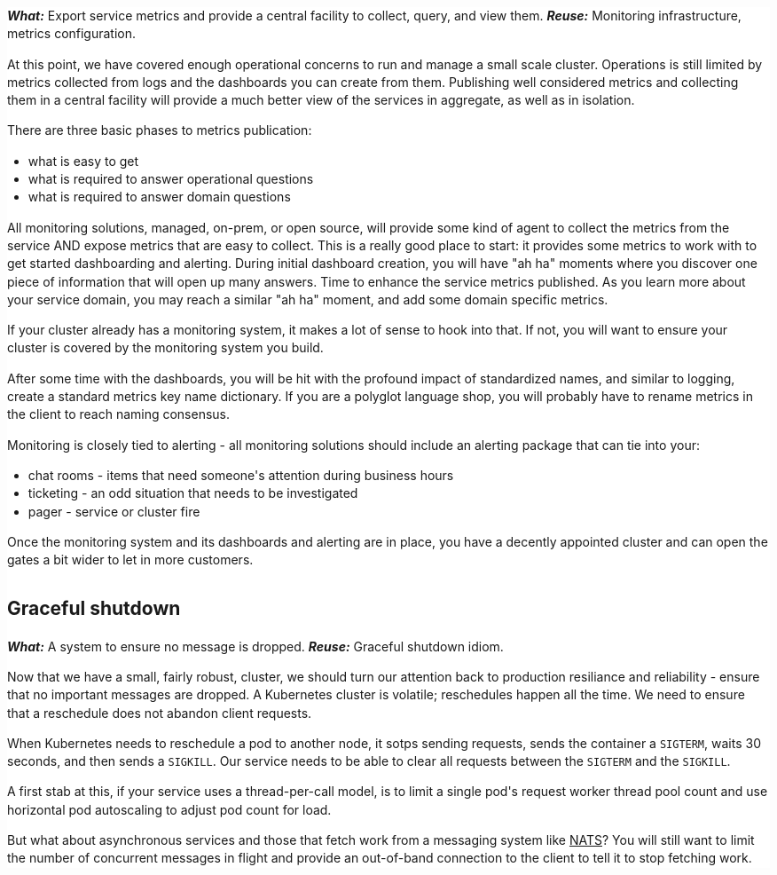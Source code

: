 _**What:**_ Export service metrics and provide a central facility to collect, query, and view them.
_**Reuse:**_ Monitoring infrastructure, metrics configuration.

At this point, we have covered enough operational concerns to run and manage a small scale cluster. Operations is still limited by metrics collected from logs and the dashboards you can create from them. Publishing well considered metrics and collecting them in a central facility will provide a much better view of the services in aggregate, as well as in isolation.

There are three basic phases to metrics publication:

* what is easy to get
* what is required to answer operational questions
* what is required to answer domain questions

All monitoring solutions, managed, on-prem, or open source, will provide some kind of agent to collect the metrics from the service AND expose metrics that are easy to collect. This is a really good place to start: it provides some metrics to work with to get started dashboarding and alerting. During initial dashboard creation, you will have "ah ha" moments where you discover one piece of information that will open up many answers. Time to enhance the service metrics published. As you learn more about your service domain, you may reach a similar "ah ha" moment, and add some domain specific metrics.

If your cluster already has a monitoring system, it makes a lot of sense to hook into that. If not, you will want to ensure your cluster is covered by the monitoring system you build.

After some time with the dashboards, you will be hit with the profound impact of standardized names, and similar to logging, create a standard metrics key name dictionary. If you are a polyglot language shop, you will probably have to rename metrics in the client to reach naming consensus.

Monitoring is closely tied to alerting - all monitoring solutions should include an alerting package that can tie into your:

* chat rooms - items that need someone's attention during business hours
* ticketing - an odd situation that needs to be investigated
* pager - service or cluster fire

Once the monitoring system and its dashboards and alerting are in place, you have a decently appointed cluster and can open the gates a bit wider to let in more customers.

## Graceful shutdown

_**What:**_ A system to ensure no message is dropped.
_**Reuse:**_ Graceful shutdown idiom.

Now that we have a small, fairly robust, cluster, we should turn our attention back to production resiliance and reliability - ensure that no important messages are dropped. A Kubernetes cluster is volatile; reschedules happen all the time. We need to ensure that a reschedule does not abandon client requests.

When Kubernetes needs to reschedule a pod to another node, it sotps sending requests, sends the container a `SIGTERM`, waits 30 seconds, and then sends a `SIGKILL`. Our service needs to be able to clear all requests between the `SIGTERM` and the `SIGKILL`.

A first stab at this, if your service uses a thread-per-call model, is to limit a single pod's request worker thread pool count and use horizontal pod autoscaling to adjust pod count for load.

But what about asynchronous services and those that fetch work from a messaging system like [NATS](https://nats.io/)? You will still want to limit the number of concurrent messages in flight and provide an out-of-band connection to the client to tell it to stop fetching work.
